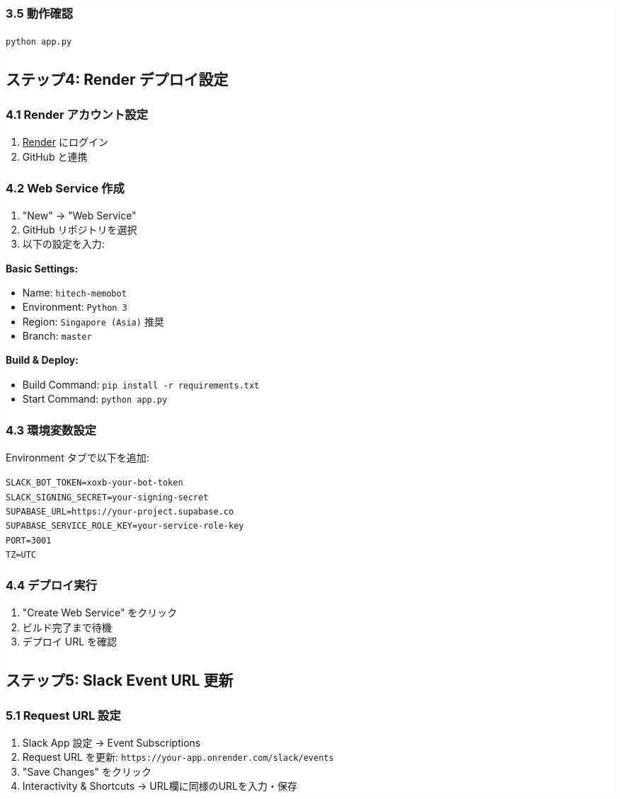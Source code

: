 ### 3.5 動作確認
```bash
python app.py
```

## ステップ4: Render デプロイ設定

### 4.1 Render アカウント設定
1. [Render](https://render.com) にログイン
2. GitHub と連携

### 4.2 Web Service 作成
1. "New" → "Web Service"
2. GitHub リポジトリを選択
3. 以下の設定を入力:

**Basic Settings:**
- Name: `hitech-memobot`
- Environment: `Python 3`
- Region: `Singapore (Asia)` 推奨
- Branch: `master`

**Build & Deploy:**
- Build Command: `pip install -r requirements.txt`
- Start Command: `python app.py`

### 4.3 環境変数設定
Environment タブで以下を追加:
```
SLACK_BOT_TOKEN=xoxb-your-bot-token
SLACK_SIGNING_SECRET=your-signing-secret
SUPABASE_URL=https://your-project.supabase.co
SUPABASE_SERVICE_ROLE_KEY=your-service-role-key
PORT=3001
TZ=UTC
```

### 4.4 デプロイ実行
1. "Create Web Service" をクリック
2. ビルド完了まで待機
3. デプロイ URL を確認

## ステップ5: Slack Event URL 更新

### 5.1 Request URL 設定
1. Slack App 設定 → Event Subscriptions
2. Request URL を更新: `https://your-app.onrender.com/slack/events`
3. "Save Changes" をクリック
4. Interactivity & Shortcuts → URL欄に同様のURLを入力・保存
